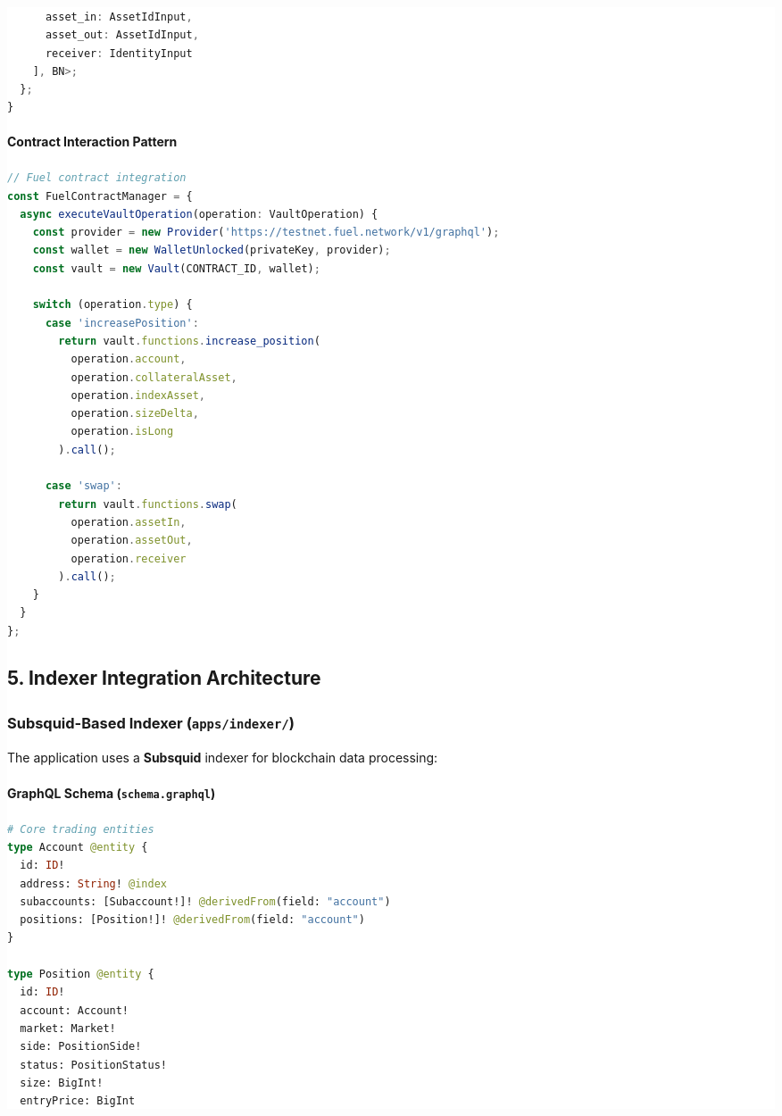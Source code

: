 ```typescript
      asset_in: AssetIdInput,
      asset_out: AssetIdInput,
      receiver: IdentityInput
    ], BN>;
  };
}
```

#### **Contract Interaction Pattern**

```typescript
// Fuel contract integration
const FuelContractManager = {
  async executeVaultOperation(operation: VaultOperation) {
    const provider = new Provider('https://testnet.fuel.network/v1/graphql');
    const wallet = new WalletUnlocked(privateKey, provider);
    const vault = new Vault(CONTRACT_ID, wallet);
    
    switch (operation.type) {
      case 'increasePosition':
        return vault.functions.increase_position(
          operation.account,
          operation.collateralAsset,
          operation.indexAsset,
          operation.sizeDelta,
          operation.isLong
        ).call();
        
      case 'swap':
        return vault.functions.swap(
          operation.assetIn,
          operation.assetOut,
          operation.receiver
        ).call();
    }
  }
};
```

## 5. Indexer Integration Architecture

### Subsquid-Based Indexer (`apps/indexer/`)

The application uses a **Subsquid** indexer for blockchain data processing:

#### **GraphQL Schema** (`schema.graphql`)

```graphql
# Core trading entities
type Account @entity {
  id: ID!
  address: String! @index
  subaccounts: [Subaccount!]! @derivedFrom(field: "account")
  positions: [Position!]! @derivedFrom(field: "account")
}

type Position @entity {
  id: ID!
  account: Account!
  market: Market!
  side: PositionSide!
  status: PositionStatus!
  size: BigInt!
  entryPrice: BigInt
```